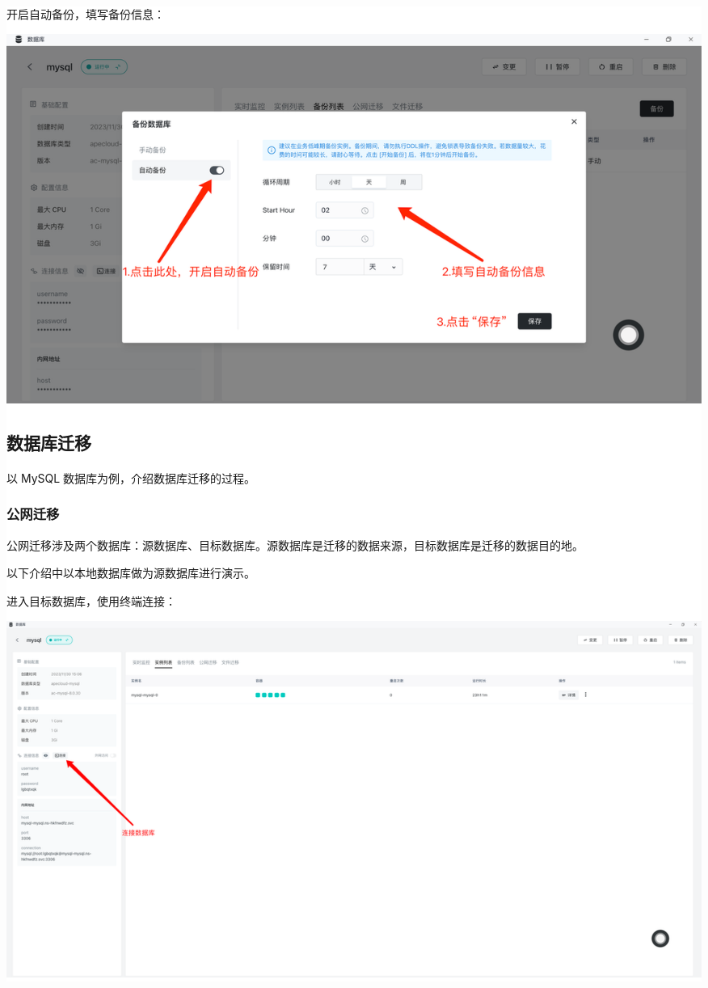 开启自动备份，填写备份信息：

![backup_6](./images/backup_6.png)


## 数据库迁移

以 MySQL 数据库为例，介绍数据库迁移的过程。

### 公网迁移

公网迁移涉及两个数据库：源数据库、目标数据库。源数据库是迁移的数据来源，目标数据库是迁移的数据目的地。

以下介绍中以本地数据库做为源数据库进行演示。

进入目标数据库，使用终端连接：

![migration_1](./images/migration_1.png)
